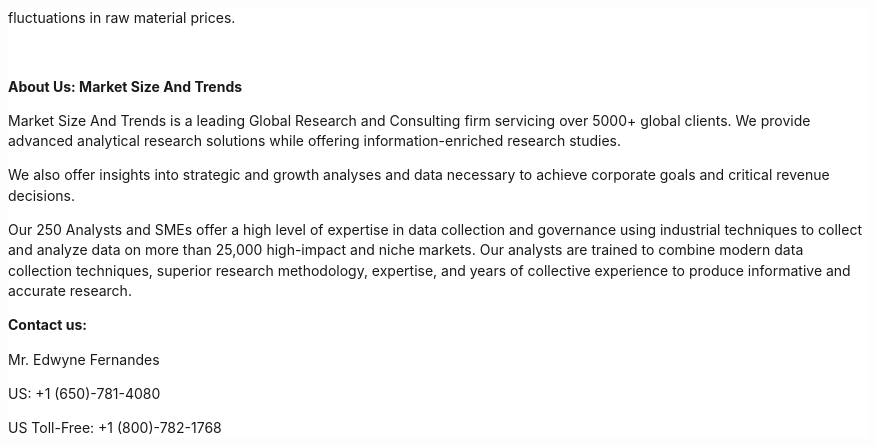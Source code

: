 fluctuations in raw material prices.</p></body></html></strong></p><p id="ember65" class="ember-view reader-text-block__paragraph">&nbsp;</p><p id="" class=""><strong>About Us: Market Size And Trends</strong></p><p id="" class="">Market Size And Trends is a leading Global Research and Consulting firm servicing over 5000+ global clients. We provide advanced analytical research solutions while offering information-enriched research studies.</p><p id="" class="">We also offer insights into strategic and growth analyses and data necessary to achieve corporate goals and critical revenue decisions.</p><p id="" class="">Our 250 Analysts and SMEs offer a high level of expertise in data collection and governance using industrial techniques to collect and analyze data on more than 25,000 high-impact and niche markets. Our analysts are trained to combine modern data collection techniques, superior research methodology, expertise, and years of collective experience to produce informative and accurate research.</p><p id="" class=""><strong>Contact us:</strong></p><p id="" class="">Mr. Edwyne Fernandes</p><p id="" class="">US: +1 (650)-781-4080</p><p id="" class="">US Toll-Free: +1 (800)-782-1768</p>